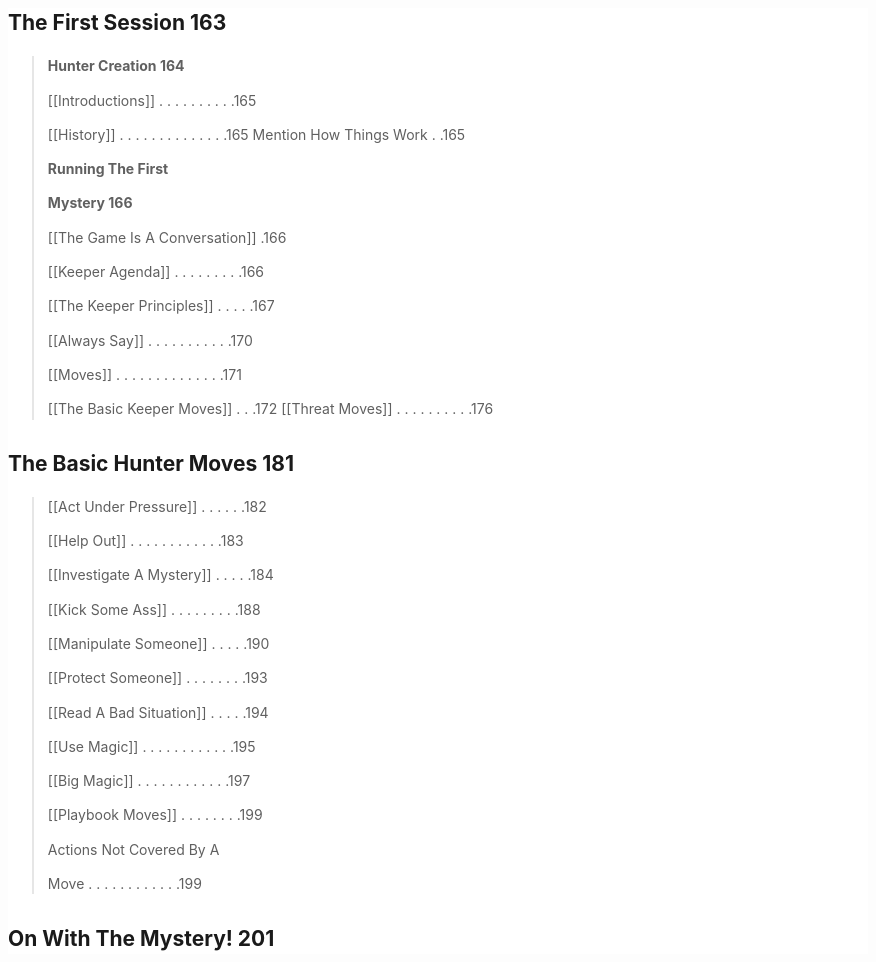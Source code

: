 ## **The First Session 163**

> **Hunter Creation 164**
>
> [[Introductions]] . . . . . . . . . .165
>
> [[History]] . . . . . . . . . . . . . .165 Mention How Things Work . .165
>
> **Running The First**
>
> **Mystery 166**
>
> [[The Game Is A Conversation]] .166
>
> [[Keeper Agenda]] . . . . . . . . .166
>
> [[The Keeper Principles]] . . . . .167
>
> [[Always Say]] . . . . . . . . . . .170
>
> [[Moves]] . . . . . . . . . . . . . .171
>
> [[The Basic Keeper Moves]] . . .172 [[Threat Moves]] . . . . . . . . . .176

## **The Basic Hunter Moves 181**

> [[Act Under Pressure]] . . . . . .182
>
> [[Help Out]] . . . . . . . . . . . .183
>
> [[Investigate A Mystery]] . . . . .184
>
> [[Kick Some Ass]] . . . . . . . . .188
>
> [[Manipulate Someone]] . . . . .190
>
> [[Protect Someone]] . . . . . . . .193
>
> [[Read A Bad Situation]] . . . . .194
>
> [[Use Magic]] . . . . . . . . . . . .195
>
> [[Big Magic]] . . . . . . . . . . . .197
>
> [[Playbook Moves]] . . . . . . . .199
>
> Actions Not Covered By A
>
> Move . . . . . . . . . . . .199

## **On With The Mystery! 201**
